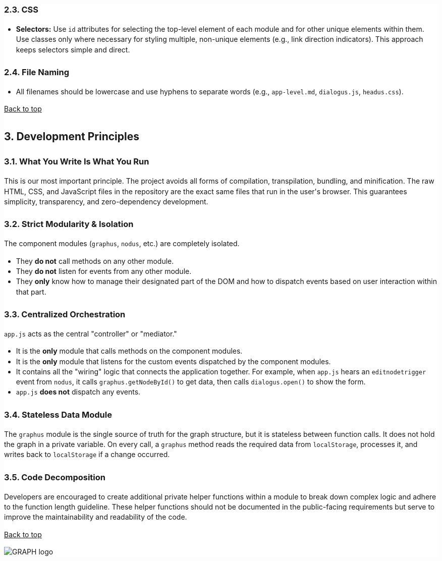 ### 2.3. CSS
*   **Selectors:** Use `id` attributes for selecting the top-level element of each module and for other unique elements within them. Use classes only where necessary for styling multiple, non-unique elements (e.g., link direction indicators). This approach keeps selectors simple and direct.

### 2.4. File Naming
*   All filenames should be lowercase and use hyphens to separate words (e.g., `app-level.md`, `dialogus.js`, `headus.css`).

[Back to top](#tech-stack-code-style--development-principles)

## 3. Development Principles

### 3.1. What You Write Is What You Run
This is our most important principle. The project avoids all forms of compilation, transpilation, bundling, and minification. The raw HTML, CSS, and JavaScript files in the repository are the exact same files that run in the user's browser. This guarantees simplicity, transparency, and zero-dependency development.

### 3.2. Strict Modularity & Isolation
The component modules (`graphus`, `nodus`, etc.) are completely isolated.
*   They **do not** call methods on any other module.
*   They **do not** listen for events from any other module.
*   They **only** know how to manage their designated part of the DOM and how to dispatch events based on user interaction within that part.

### 3.3. Centralized Orchestration
`app.js` acts as the central "controller" or "mediator."
*   It is the **only** module that calls methods on the component modules.
*   It is the **only** module that listens for the custom events dispatched by the component modules.
*   It contains all the "wiring" logic that connects the application together. For example, when `app.js` hears an `editnodetrigger` event from `nodus`, it calls `graphus.getNodeById()` to get data, then calls `dialogus.open()` to show the form.
*   `app.js` **does not** dispatch any events.

### 3.4. Stateless Data Module
The `graphus` module is the single source of truth for the graph structure, but it is stateless between function calls. It does not hold the graph in a private variable. On every call, a `graphus` method reads the required data from `localStorage`, processes it, and writes back to `localStorage` if a change occurred.

### 3.5. Code Decomposition
Developers are encouraged to create additional private helper functions within a module to break down complex logic and adhere to the function length guideline. These helper functions should not be documented in the public-facing requirements but serve to improve the maintainability and readability of the code.

[Back to top](#tech-stack-code-style--development-principles)

<img width="480" alt="GRAPH logo" src="https://github.com/user-attachments/assets/259d5bbd-d8ad-497c-b417-14940e78e246" />
